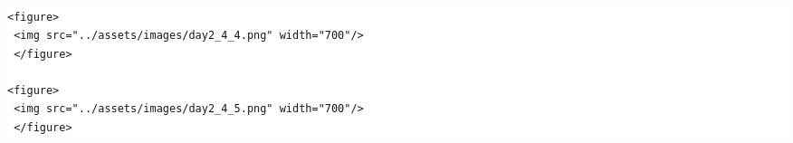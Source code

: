     <figure>
     <img src="../assets/images/day2_4_4.png" width="700"/>
     </figure>

    <figure>
     <img src="../assets/images/day2_4_5.png" width="700"/>
     </figure>
